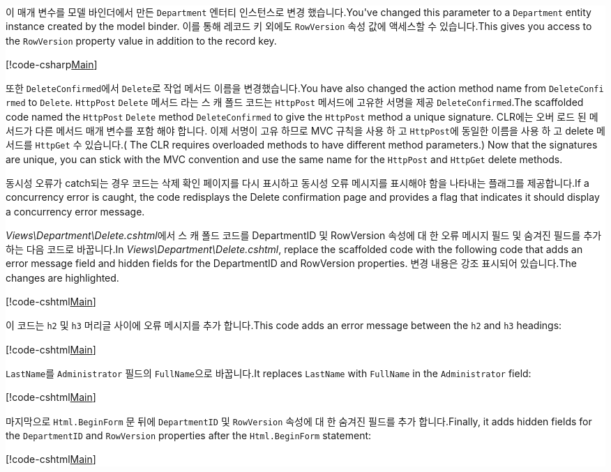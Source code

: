 <span data-ttu-id="7c3f9-229">이 매개 변수를 모델 바인더에서 만든 `Department` 엔터티 인스턴스로 변경 했습니다.</span><span class="sxs-lookup"><span data-stu-id="7c3f9-229">You've changed this parameter to a `Department` entity instance created by the model binder.</span></span> <span data-ttu-id="7c3f9-230">이를 통해 레코드 키 외에도 `RowVersion` 속성 값에 액세스할 수 있습니다.</span><span class="sxs-lookup"><span data-stu-id="7c3f9-230">This gives you access to the `RowVersion` property value in addition to the record key.</span></span>

[!code-csharp[Main](handling-concurrency-with-the-entity-framework-in-an-asp-net-mvc-application/samples/sample16.cs)]

<span data-ttu-id="7c3f9-231">또한 `DeleteConfirmed`에서 `Delete`로 작업 메서드 이름을 변경했습니다.</span><span class="sxs-lookup"><span data-stu-id="7c3f9-231">You have also changed the action method name from `DeleteConfirmed` to `Delete`.</span></span> <span data-ttu-id="7c3f9-232">`HttpPost` `Delete` 메서드 라는 스 캐 폴드 코드는 `HttpPost` 메서드에 고유한 서명을 제공 `DeleteConfirmed`.</span><span class="sxs-lookup"><span data-stu-id="7c3f9-232">The scaffolded code named the `HttpPost` `Delete` method `DeleteConfirmed` to give the `HttpPost` method a unique signature.</span></span> <span data-ttu-id="7c3f9-233">CLR에는 오버 로드 된 메서드가 다른 메서드 매개 변수를 포함 해야 합니다. 이제 서명이 고유 하므로 MVC 규칙을 사용 하 고 `HttpPost`에 동일한 이름을 사용 하 고 delete 메서드를 `HttpGet` 수 있습니다.</span><span class="sxs-lookup"><span data-stu-id="7c3f9-233">( The CLR requires overloaded methods to have different method parameters.) Now that the signatures are unique, you can stick with the MVC convention and use the same name for the `HttpPost` and `HttpGet` delete methods.</span></span>

<span data-ttu-id="7c3f9-234">동시성 오류가 catch되는 경우 코드는 삭제 확인 페이지를 다시 표시하고 동시성 오류 메시지를 표시해야 함을 나타내는 플래그를 제공합니다.</span><span class="sxs-lookup"><span data-stu-id="7c3f9-234">If a concurrency error is caught, the code redisplays the Delete confirmation page and provides a flag that indicates it should display a concurrency error message.</span></span>

<span data-ttu-id="7c3f9-235">*Views\Department\Delete.cshtml*에서 스 캐 폴드 코드를 DepartmentID 및 RowVersion 속성에 대 한 오류 메시지 필드 및 숨겨진 필드를 추가 하는 다음 코드로 바꿉니다.</span><span class="sxs-lookup"><span data-stu-id="7c3f9-235">In *Views\Department\Delete.cshtml*, replace the scaffolded code with the following code that adds an error message field and hidden fields for the DepartmentID and RowVersion properties.</span></span> <span data-ttu-id="7c3f9-236">변경 내용은 강조 표시되어 있습니다.</span><span class="sxs-lookup"><span data-stu-id="7c3f9-236">The changes are highlighted.</span></span>

[!code-cshtml[Main](handling-concurrency-with-the-entity-framework-in-an-asp-net-mvc-application/samples/sample17.cshtml?highlight=9-10,21,52-54)]

<span data-ttu-id="7c3f9-237">이 코드는 `h2` 및 `h3` 머리글 사이에 오류 메시지를 추가 합니다.</span><span class="sxs-lookup"><span data-stu-id="7c3f9-237">This code adds an error message between the `h2` and `h3` headings:</span></span>

[!code-cshtml[Main](handling-concurrency-with-the-entity-framework-in-an-asp-net-mvc-application/samples/sample18.cshtml)]

<span data-ttu-id="7c3f9-238">`LastName`를 `Administrator` 필드의 `FullName`으로 바꿉니다.</span><span class="sxs-lookup"><span data-stu-id="7c3f9-238">It replaces `LastName` with `FullName` in the `Administrator` field:</span></span>

[!code-cshtml[Main](handling-concurrency-with-the-entity-framework-in-an-asp-net-mvc-application/samples/sample19.cshtml)]

<span data-ttu-id="7c3f9-239">마지막으로 `Html.BeginForm` 문 뒤에 `DepartmentID` 및 `RowVersion` 속성에 대 한 숨겨진 필드를 추가 합니다.</span><span class="sxs-lookup"><span data-stu-id="7c3f9-239">Finally, it adds hidden fields for the `DepartmentID` and `RowVersion` properties after the `Html.BeginForm` statement:</span></span>

[!code-cshtml[Main](handling-concurrency-with-the-entity-framework-in-an-asp-net-mvc-application/samples/sample20.cshtml)]
